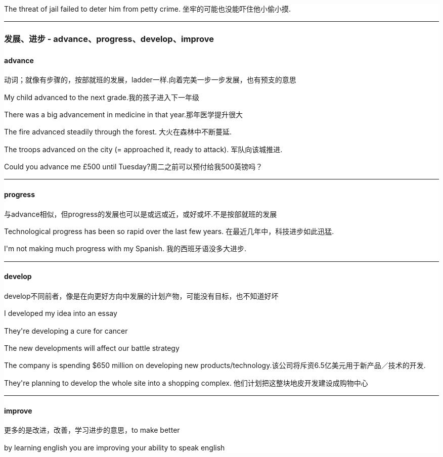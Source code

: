 The threat of jail failed to deter him from petty crime.
坐牢的可能也没能吓住他小偷小摸.

---

### 发展、进步 - advance、progress、develop、improve

#### advance

动词；就像有步骤的，按部就班的发展，ladder一样.向着完美一步一步发展，也有预支的意思

My child advanced to the next grade.我的孩子进入下一年级

There was a big advancement in medicine in that year.那年医学提升很大

The fire advanced steadily through the forest.
大火在森林中不断蔓延.

The troops advanced on the city (= approached it, ready to attack).
军队向该城推进.

Could you advance me £500 until Tuesday?周二之前可以预付给我500英镑吗？

---

#### progress

与advance相似，但progress的发展也可以是或远或近，或好或坏.不是按部就班的发展

Technological progress has been so rapid over the last few years.
在最近几年中，科技进步如此迅猛.

I'm not making much progress with my Spanish.
我的西班牙语没多大进步.

---

#### develop

develop不同前者，像是在向更好方向中发展的计划产物，可能没有目标，也不知道好坏

I developed my idea into an essay

They're developing a cure for cancer

The new developments will affect our battle strategy

The company is spending $650 million on developing new products/technology.该公司将斥资6.5亿美元用于新产品／技术的开发.

They're planning to develop the whole site into a shopping complex.
他们计划把这整块地皮开发建设成购物中心

---

#### improve

更多的是改进，改善，学习进步的意思，to make better

by learning english you are improving your ability to speak english
